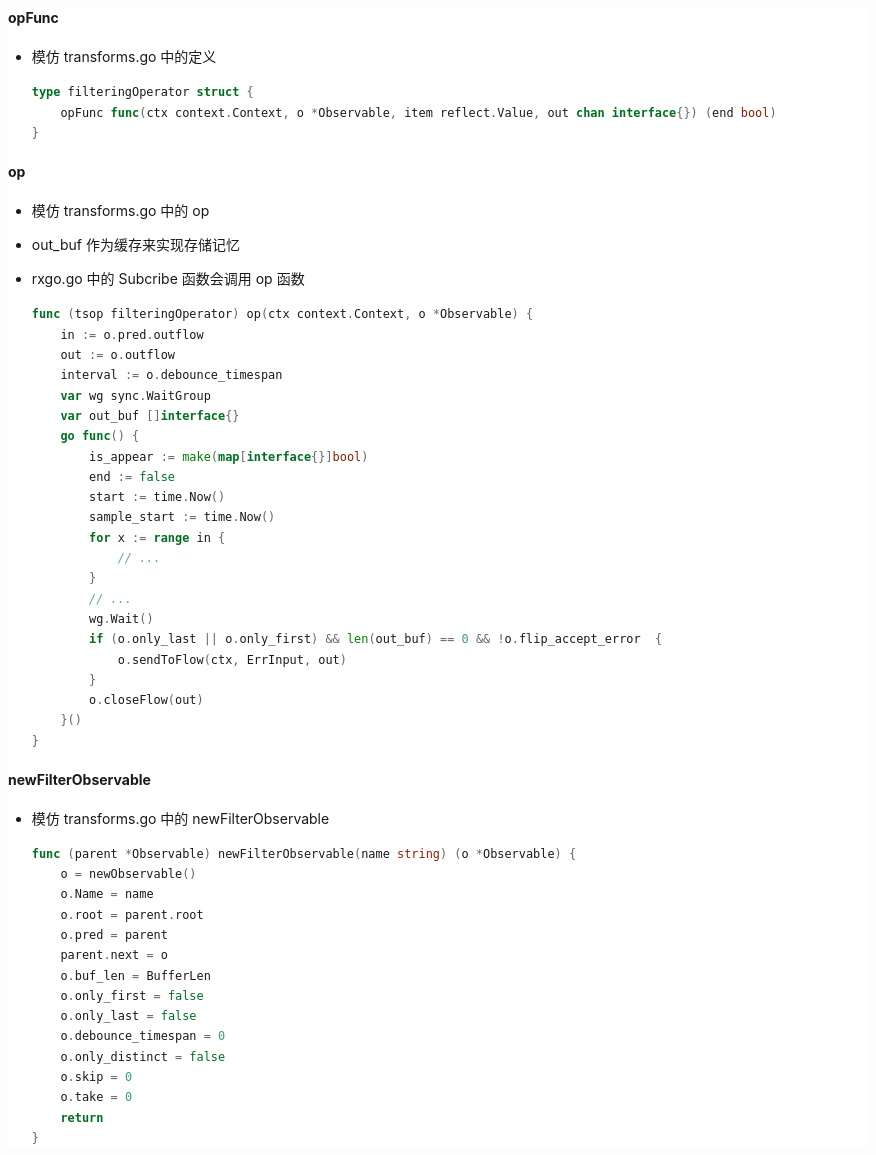 #### opFunc

* 模仿 transforms.go 中的定义

    ```go
    type filteringOperator struct {
    	opFunc func(ctx context.Context, o *Observable, item reflect.Value, out chan interface{}) (end bool)
    }
    ```

#### op

* 模仿 transforms.go 中的 op

* out_buf 作为缓存来实现存储记忆

* rxgo.go 中的 Subcribe 函数会调用 op 函数

    ```go
    func (tsop filteringOperator) op(ctx context.Context, o *Observable) {
    	in := o.pred.outflow
        out := o.outflow
        interval := o.debounce_timespan
        var wg sync.WaitGroup
        var out_buf []interface{}
    	go func() {
    		is_appear := make(map[interface{}]bool)
    		end := false
    		start := time.Now()
    		sample_start := time.Now()
    		for x := range in {
    			// ...
    		}
    		// ...
    		wg.Wait()
    		if (o.only_last || o.only_first) && len(out_buf) == 0 && !o.flip_accept_error  {
    			o.sendToFlow(ctx, ErrInput, out)
    		}
    		o.closeFlow(out)
    	}()
    }
    ```

#### newFilterObservable

* 模仿 transforms.go 中的 newFilterObservable

    ```go
    func (parent *Observable) newFilterObservable(name string) (o *Observable) {
        o = newObservable()
        o.Name = name
        o.root = parent.root
        o.pred = parent
        parent.next = o
        o.buf_len = BufferLen
        o.only_first = false
        o.only_last = false
        o.debounce_timespan = 0
        o.only_distinct = false
        o.skip = 0
        o.take = 0
        return
    }
    ```
